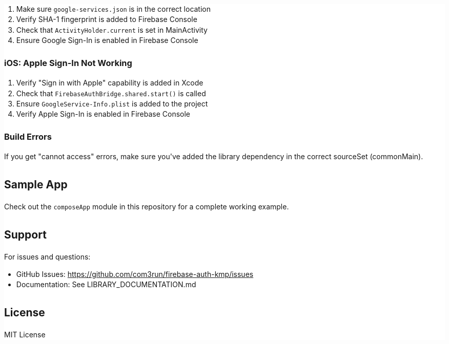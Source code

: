 1. Make sure `google-services.json` is in the correct location
2. Verify SHA-1 fingerprint is added to Firebase Console
3. Check that `ActivityHolder.current` is set in MainActivity
4. Ensure Google Sign-In is enabled in Firebase Console

### iOS: Apple Sign-In Not Working

1. Verify "Sign in with Apple" capability is added in Xcode
2. Check that `FirebaseAuthBridge.shared.start()` is called
3. Ensure `GoogleService-Info.plist` is added to the project
4. Verify Apple Sign-In is enabled in Firebase Console

### Build Errors

If you get "cannot access" errors, make sure you've added the library dependency in the correct sourceSet (commonMain).

## Sample App

Check out the `composeApp` module in this repository for a complete working example.

## Support

For issues and questions:
- GitHub Issues: https://github.com/com3run/firebase-auth-kmp/issues
- Documentation: See LIBRARY_DOCUMENTATION.md

## License

MIT License
